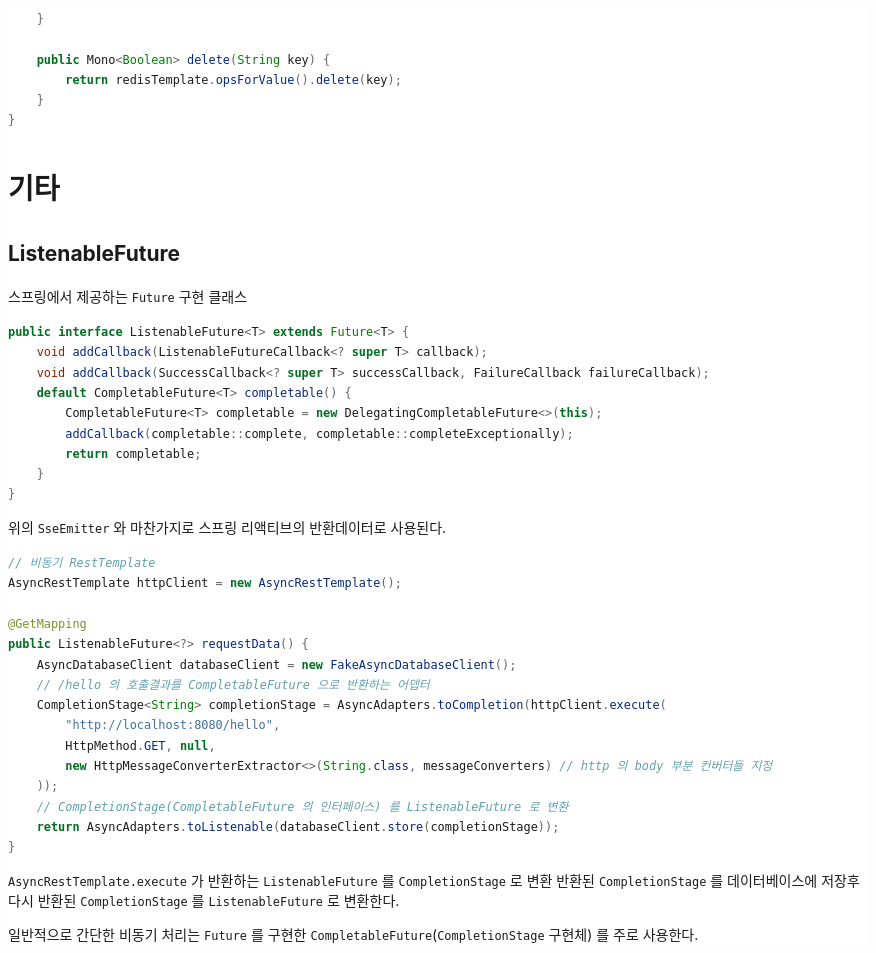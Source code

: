 ```java
    }

    public Mono<Boolean> delete(String key) {
        return redisTemplate.opsForValue().delete(key);
    }
}
```


# 기타  

## ListenableFuture

스프링에서 제공하는 `Future` 구현 클래스  

```java
public interface ListenableFuture<T> extends Future<T> {
	void addCallback(ListenableFutureCallback<? super T> callback);
	void addCallback(SuccessCallback<? super T> successCallback, FailureCallback failureCallback);
	default CompletableFuture<T> completable() {
		CompletableFuture<T> completable = new DelegatingCompletableFuture<>(this);
		addCallback(completable::complete, completable::completeExceptionally);
		return completable;
	}
}
```

위의 `SseEmitter` 와 마찬가지로 스프링 리액티브의 반환데이터로 사용된다.  

```java
// 비동기 RestTemplate
AsyncRestTemplate httpClient = new AsyncRestTemplate();

@GetMapping
public ListenableFuture<?> requestData() {
    AsyncDatabaseClient databaseClient = new FakeAsyncDatabaseClient();
    // /hello 의 호출결과를 CompletableFuture 으로 반환하는 어뎁터
    CompletionStage<String> completionStage = AsyncAdapters.toCompletion(httpClient.execute(
        "http://localhost:8080/hello",
        HttpMethod.GET, null,
        new HttpMessageConverterExtractor<>(String.class, messageConverters) // http 의 body 부분 컨버터들 지정
    ));
    // CompletionStage(CompletableFuture 의 인터페이스) 를 ListenableFuture 로 변환
    return AsyncAdapters.toListenable(databaseClient.store(completionStage));
}
```

`AsyncRestTemplate.execute` 가 반환하는 `ListenableFuture` 를 `CompletionStage` 로 변환
반환된 `CompletionStage` 를 데이터베이스에 저장후 다시 반환된 `CompletionStage` 를 `ListenableFuture` 로 변환한다.  

일반적으로 간단한 비동기 처리는 `Future` 를 구현한 `CompletableFuture`(`CompletionStage` 구현체) 를 주로 사용한다.  
